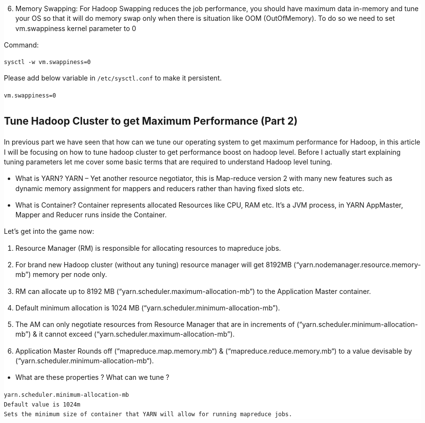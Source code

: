 
6. Memory Swapping:
For Hadoop Swapping reduces the job performance, you should have maximum data in-memory and tune your OS so that it will do memory swap only when there is situation like OOM (OutOfMemory). To do so we need to set vm.swappiness kernel parameter to 0

 

Command:
```
sysctl -w vm.swappiness=0
```

Please add below variable in ```/etc/sysctl.conf``` to make it persistent.
```
vm.swappiness=0
```
## Tune Hadoop Cluster to get Maximum Performance (Part 2)

In previous part we have seen that how can we tune our operating system to get maximum performance for Hadoop, in this article I will be focusing on how to tune hadoop cluster to get performance boost on hadoop level.
Before I actually start explaining tuning parameters let me cover some basic terms that are required to understand Hadoop level tuning.

* What is YARN?
YARN – Yet another resource negotiator, this is Map-reduce version 2 with many new features such as dynamic memory assignment for mappers and reducers rather than having fixed slots etc.
 

* What is Container?
Container represents allocated Resources like CPU, RAM etc. It’s a JVM process, in YARN AppMaster, Mapper and Reducer runs inside the Container.
 

Let’s get into the game now:
 

1. Resource Manager (RM) is responsible for allocating resources to mapreduce jobs.

2. For brand new Hadoop cluster (without any tuning) resource manager will get 8192MB (“yarn.nodemanager.resource.memory-mb”) memory per node only.

3. RM can allocate up to 8192 MB (“yarn.scheduler.maximum-allocation-mb”) to the Application Master container.

4. Default minimum allocation is 1024 MB (“yarn.scheduler.minimum-allocation-mb”).

5. The AM can only negotiate resources from Resource Manager that are in increments of (“yarn.scheduler.minimum-allocation-mb”) & it cannot exceed (“yarn.scheduler.maximum-allocation-mb”).

6. Application Master Rounds off (“mapreduce.map.memory.mb“) & (“mapreduce.reduce.memory.mb“) to a value devisable by (“yarn.scheduler.minimum-allocation-mb“).

 

* What are these properties ? What can we tune ?
 
```
yarn.scheduler.minimum-allocation-mb
Default value is 1024m
Sets the minimum size of container that YARN will allow for running mapreduce jobs.
``` 
